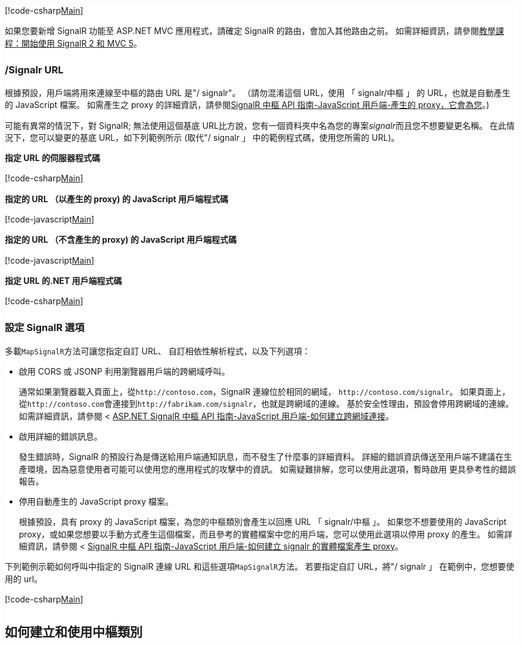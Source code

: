 [!code-csharp[Main](hubs-api-guide-server/samples/sample1.cs)]

如果您要新增 SignalR 功能至 ASP.NET MVC 應用程式，請確定 SignalR 的路由，會加入其他路由之前。 如需詳細資訊，請參閱[教學課程：開始使用 SignalR 2 和 MVC 5](../getting-started/tutorial-getting-started-with-signalr-and-mvc.md)。

<a id="signalrurl"></a>

### <a name="the-signalr-url"></a>/Signalr URL

根據預設，用戶端將用來連線至中樞的路由 URL 是"/ signalr"。 （請勿混淆這個 URL，使用 「 signalr/中樞 」 的 URL，也就是自動產生的 JavaScript 檔案。 如需產生之 proxy 的詳細資訊，請參閱[SignalR 中樞 API 指南-JavaScript 用戶端-產生的 proxy，它會為您](hubs-api-guide-javascript-client.md#genproxy)。)

可能有異常的情況下，對 SignalR; 無法使用這個基底 URL比方說，您有一個資料夾中名為您的專案*signalr*而且您不想要變更名稱。 在此情況下，您可以變更的基底 URL，如下列範例所示 (取代"/ signalr 」 中的範例程式碼，使用您所需的 URL)。

**指定 URL 的伺服器程式碼**

[!code-csharp[Main](hubs-api-guide-server/samples/sample2.cs?highlight=1)]

**指定的 URL （以產生的 proxy) 的 JavaScript 用戶端程式碼**

[!code-javascript[Main](hubs-api-guide-server/samples/sample3.js?highlight=1)]

**指定的 URL （不含產生的 proxy) 的 JavaScript 用戶端程式碼**

[!code-javascript[Main](hubs-api-guide-server/samples/sample4.js?highlight=1)]

**指定 URL 的.NET 用戶端程式碼**

[!code-csharp[Main](hubs-api-guide-server/samples/sample5.cs?highlight=1)]

<a id="options"></a>

### <a name="configuring-signalr-options"></a>設定 SignalR 選項

多載`MapSignalR`方法可讓您指定自訂 URL、 自訂相依性解析程式，以及下列選項：

- 啟用 CORS 或 JSONP 利用瀏覽器用戶端的跨網域呼叫。

    通常如果瀏覽器載入頁面上，從`http://contoso.com`，SignalR 連線位於相同的網域， `http://contoso.com/signalr`。 如果頁面上，從`http://contoso.com`會連接到`http://fabrikam.com/signalr`，也就是跨網域的連線。 基於安全性理由，預設會停用跨網域的連線。 如需詳細資訊，請參閱 < [ASP.NET SignalR 中樞 API 指南-JavaScript 用戶端-如何建立跨網域連接](hubs-api-guide-javascript-client.md#crossdomain)。
- 啟用詳細的錯誤訊息。

    發生錯誤時，SignalR 的預設行為是傳送給用戶端通知訊息，而不發生了什麼事的詳細資料。 詳細的錯誤資訊傳送至用戶端不建議在生產環境，因為惡意使用者可能可以使用您的應用程式的攻擊中的資訊。 如需疑難排解，您可以使用此選項，暫時啟用 更具參考性的錯誤報告。
- 停用自動產生的 JavaScript proxy 檔案。

    根據預設，具有 proxy 的 JavaScript 檔案，為您的中樞類別會產生以回應 URL 「 signalr/中樞 」。 如果您不想要使用的 JavaScript proxy，或如果您想要以手動方式產生這個檔案，而且參考的實體檔案中您的用戶端，您可以使用此選項以停用 proxy 的產生。 如需詳細資訊，請參閱 < [SignalR 中樞 API 指南-JavaScript 用戶端-如何建立 signalr 的實體檔案產生 proxy](hubs-api-guide-javascript-client.md#manualproxy)。

下列範例示範如何呼叫中指定的 SignalR 連線 URL 和這些選項`MapSignalR`方法。 若要指定自訂 URL，將"/ signalr 」 在範例中，您想要使用的 url。

[!code-csharp[Main](hubs-api-guide-server/samples/sample6.cs)]

<a id="hubclass"></a>

## <a name="how-to-create-and-use-hub-classes"></a>如何建立和使用中樞類別
